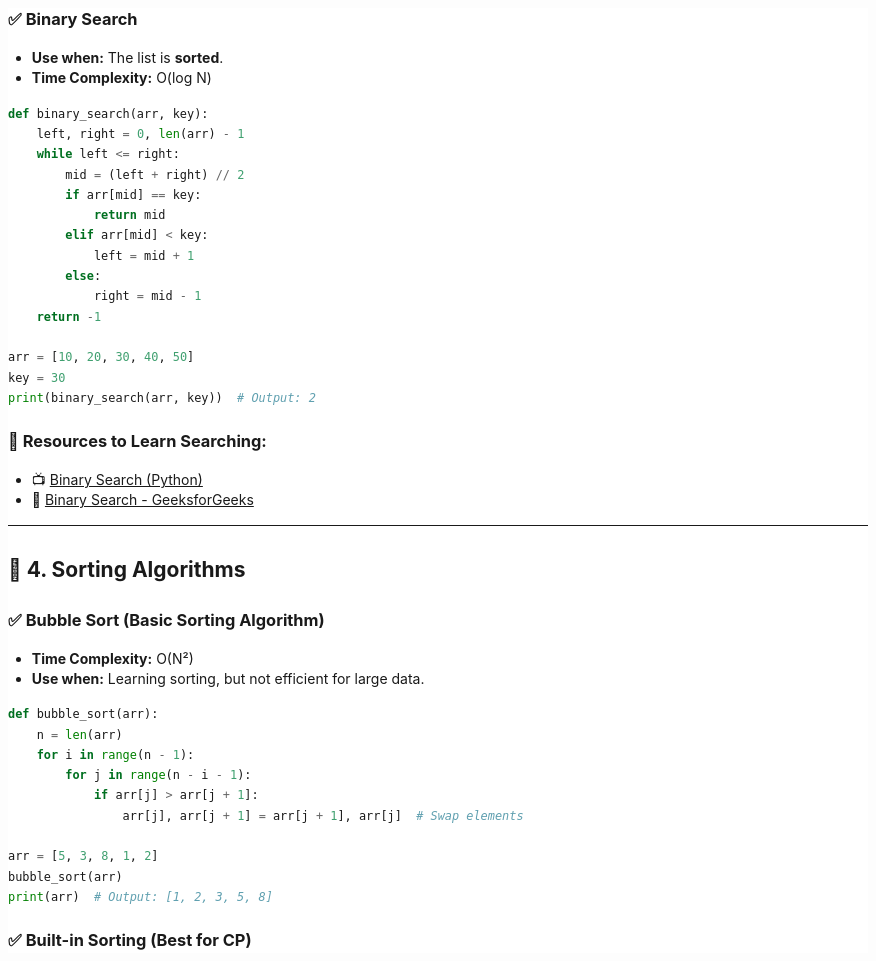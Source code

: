 ### ✅ **Binary Search**

- **Use when:** The list is **sorted**.
- **Time Complexity:** O(log N)

```python
def binary_search(arr, key):
    left, right = 0, len(arr) - 1
    while left <= right:
        mid = (left + right) // 2
        if arr[mid] == key:
            return mid
        elif arr[mid] < key:
            left = mid + 1
        else:
            right = mid - 1
    return -1

arr = [10, 20, 30, 40, 50]
key = 30
print(binary_search(arr, key))  # Output: 2
```

### 📌 **Resources to Learn Searching:**

- 📺 [Binary Search (Python)](https://www.youtube.com/watch?v=D5SrAga1pno)
- 📘 [Binary Search - GeeksforGeeks](https://www.geeksforgeeks.org/python-program-for-binary-search/)

---

## 🔹 **4. Sorting Algorithms**

### ✅ **Bubble Sort (Basic Sorting Algorithm)**

- **Time Complexity:** O(N²)
- **Use when:** Learning sorting, but not efficient for large data.

```python
def bubble_sort(arr):
    n = len(arr)
    for i in range(n - 1):
        for j in range(n - i - 1):
            if arr[j] > arr[j + 1]:
                arr[j], arr[j + 1] = arr[j + 1], arr[j]  # Swap elements

arr = [5, 3, 8, 1, 2]
bubble_sort(arr)
print(arr)  # Output: [1, 2, 3, 5, 8]
```

### ✅ **Built-in Sorting (Best for CP)**
